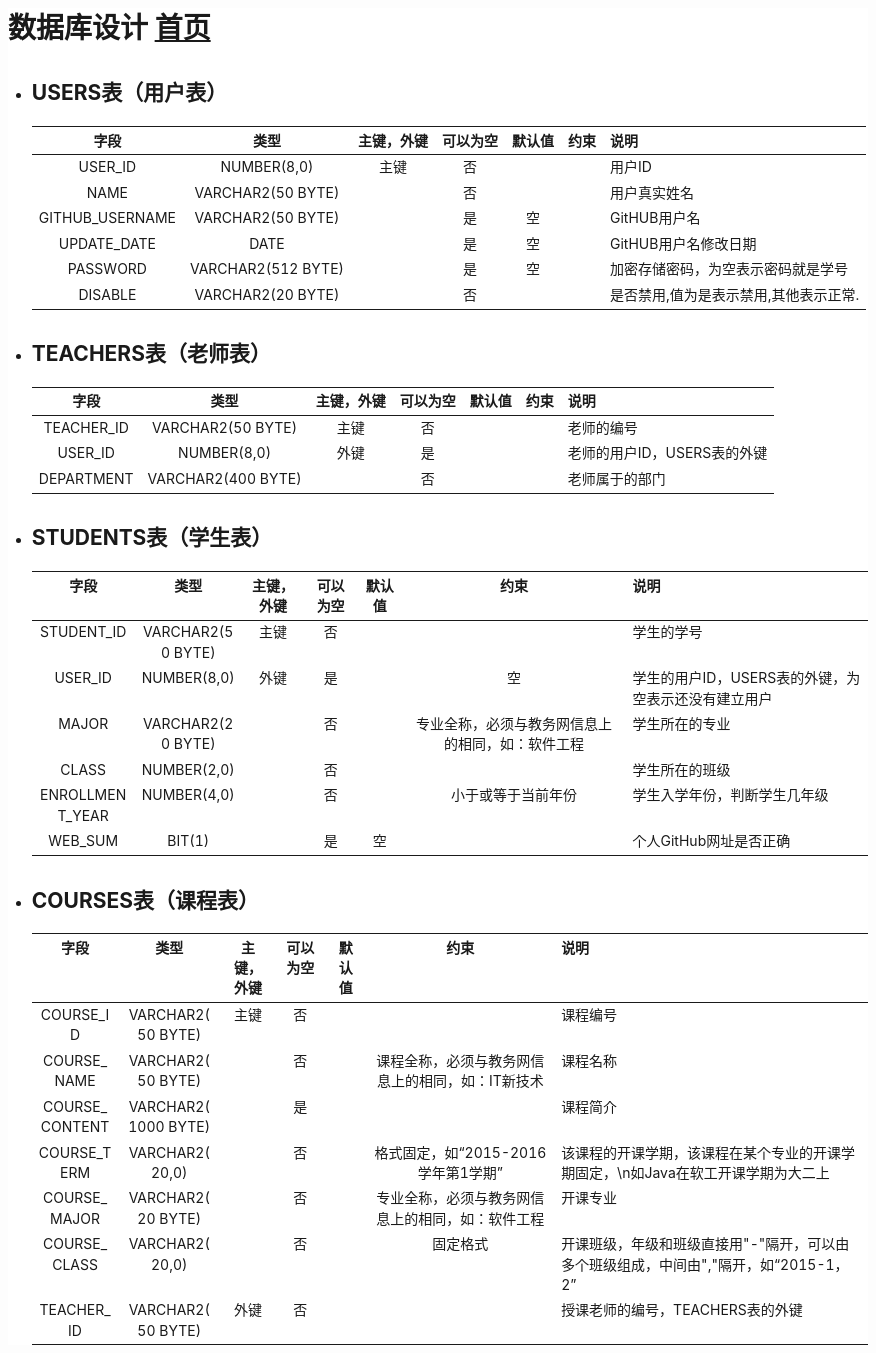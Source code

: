 # 数据库设计 [首页](../../README.md)
    
<div id="USERS"></div>

- ## USERS表（用户表）

    |字段|类型|主键，外键|可以为空|默认值|约束|说明|
    |:-------:|:-------------:|:------:|:----:|:---:|:----:|:----------|
    |USER_ID|NUMBER(8,0)|主键|否| | | 用户ID|
    |NAME|VARCHAR2(50 BYTE)| |否| | | 用户真实姓名|
    |GITHUB_USERNAME|VARCHAR2(50 BYTE)| |是|空| | GitHUB用户名|
    |UPDATE_DATE|DATE| |是|空| | GitHUB用户名修改日期|
    |PASSWORD|VARCHAR2(512 BYTE)| |是|空| | 加密存储密码，为空表示密码就是学号|
    |DISABLE|VARCHAR2(20 BYTE)| |否| | |是否禁用,值为是表示禁用,其他表示正常.|

<div id="TEACHERS"></div>

- ## TEACHERS表（老师表）

    |字段|类型|主键，外键|可以为空|默认值|约束|说明|
    |:-------:|:-------------:|:------:|:----:|:---:|:----:|:----------|
    |TEACHER_ID|VARCHAR2(50 BYTE)|主键|否| | | 老师的编号|
    |USER_ID|NUMBER(8,0)|外键|是| | | 老师的用户ID，USERS表的外键|
    |DEPARTMENT|VARCHAR2(400 BYTE)| |否| | | 老师属于的部门|

<div id="STUDENTS"></div>

- ## STUDENTS表（学生表）

    |字段|类型|主键，外键|可以为空|默认值|约束|说明|
    |:-------:|:-------------:|:------:|:----:|:---:|:----:|:----------|
    |STUDENT_ID|VARCHAR2(50 BYTE)|主键|否| | | 学生的学号|
    |USER_ID|NUMBER(8,0)|外键|是| |空| 学生的用户ID，USERS表的外键，为空表示还没有建立用户|
    |MAJOR|VARCHAR2(20 BYTE)| |否| | 专业全称，必须与教务网信息上的相同，如：软件工程| 学生所在的专业|
    |CLASS|NUMBER(2,0)| |否| | | 学生所在的班级|
    |ENROLLMENT_YEAR|NUMBER(4,0)| |否| | 小于或等于当前年份| 学生入学年份，判断学生几年级|
    |WEB_SUM|BIT(1)| |是|空| | 个人GitHub网址是否正确|
 
<div id="COURSES"></div>
 
- ## COURSES表（课程表）

    |字段|类型|主键，外键|可以为空|默认值|约束|说明|
    |:-------:|:-------------:|:------:|:----:|:---:|:----:|:----------|
    |COURSE_ID|VARCHAR2(50 BYTE)|主键|否| | | 课程编号|
    |COURSE_NAME|VARCHAR2(50 BYTE)||否| | 课程全称，必须与教务网信息上的相同，如：IT新技术| 课程名称|
    |COURSE_CONTENT|VARCHAR2(1000 BYTE)| |是| | | 课程简介|
    |COURSE_TERM|VARCHAR2(20,0)||否|| 格式固定，如“2015-2016学年第1学期”| 该课程的开课学期，该课程在某个专业的开课学期固定，\n如Java在软工开课学期为大二上|
    |COURSE_MAJOR|VARCHAR2(20 BYTE)| |否| | 专业全称，必须与教务网信息上的相同，如：软件工程| 开课专业|
    |COURSE_CLASS|VARCHAR2(20,0)| |否| | 固定格式| 开课班级，年级和班级直接用"-"隔开，可以由多个班级组成，中间由","隔开，如“2015-1，2”|
    |TEACHER_ID|VARCHAR2(50 BYTE)|外键|否| | | 授课老师的编号，TEACHERS表的外键|
